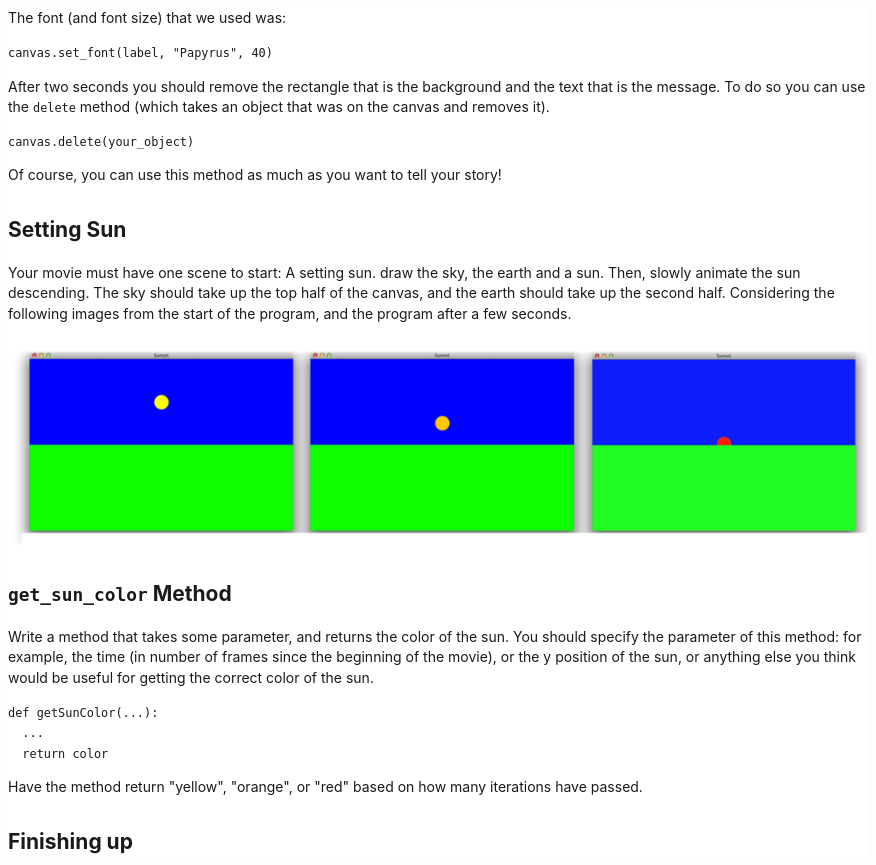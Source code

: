 The font (and font size) that we used was:

```
canvas.set_font(label, "Papyrus", 40)
```

After two seconds you should remove the rectangle that is the background and the text that is the message. To do so you can use the `delete` method (which takes an object that was on the canvas and removes it).

```
canvas.delete(your_object)
```

Of course, you can use this method as much as you want to tell your story!

## Setting Sun

Your movie must have one scene to start: A setting sun. draw the sky, the earth and a sun. Then, slowly animate the sun descending. The sky should take up the top half of the canvas, and the earth should take up the second half. Considering the following images from the start of the program, and the program after a few seconds.

<center>
  <img style="width:100%" src="animation.png">
</center>

## `get_sun_color` Method

Write a method that takes some parameter, and returns the color of the sun. You should specify the parameter of this method: for example, the time (in number of frames since the beginning of the movie), or the y position of the sun, or anything else you think would be useful for getting the correct color of the sun.

```
def getSunColor(...):
  ...
  return color
```

Have the method return "yellow", "orange", or "red" based on how many iterations have passed.

## Finishing up
